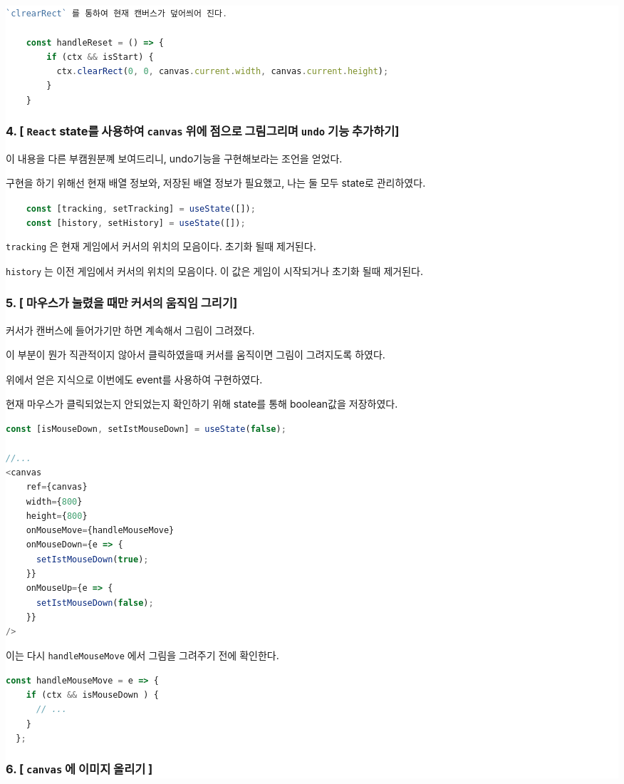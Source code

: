 ```js
`clrearRect` 를 통하여 현재 캔버스가 덮어씌어 진다. 

    const handleReset = () => {
    	if (ctx && isStart) {
    	  ctx.clearRect(0, 0, canvas.current.width, canvas.current.height);
    	}
    }
```

### 4. [ `React` state를 사용하여  `canvas` 위에 점으로 그림그리며 `undo` 기능 추가하기]

이 내용을 다른 부캠원분꼐 보여드리니, undo기능을 구현해보라는 조언을 얻었다. 

구현을 하기 위해선 현재 배열 정보와, 저장된 배열 정보가 필요했고, 나는 둘 모두 state로 관리하였다. 

```js
    const [tracking, setTracking] = useState([]);
    const [history, setHistory] = useState([]);
```

`tracking` 은 현재 게임에서 커서의 위치의 모음이다. 초기화 될때 제거된다.

`history` 는 이전 게임에서 커서의 위치의 모음이다. 이 값은 게임이 시작되거나 초기화 될때 제거된다.

### 5. [ 마우스가 눌렸을 때만 커서의 움직임 그리기]

커서가 캔버스에 들어가기만 하면 계속해서 그림이 그려졌다. 

이 부분이 뭔가 직관적이지 않아서 클릭하였을때 커서를 움직이면 그림이 그려지도록 하였다. 

위에서 얻은 지식으로 이번에도 event를 사용하여 구현하였다. 

현재 마우스가 클릭되었는지 안되었는지 확인하기 위해 state를 통해 boolean값을 저장하였다.

```js
const [isMouseDown, setIstMouseDown] = useState(false);

//...
<canvas
    ref={canvas}
    width={800}
    height={800}
    onMouseMove={handleMouseMove}
    onMouseDown={e => {
      setIstMouseDown(true);
    }}
    onMouseUp={e => {
      setIstMouseDown(false);
    }}
/>
```

이는 다시 `handleMouseMove` 에서 그림을 그려주기 전에 확인한다.
```js
const handleMouseMove = e => {
    if (ctx && isMouseDown ) {
      // ...
    }
  };
```
### 6. [ `canvas` 에 이미지 올리기 ]

